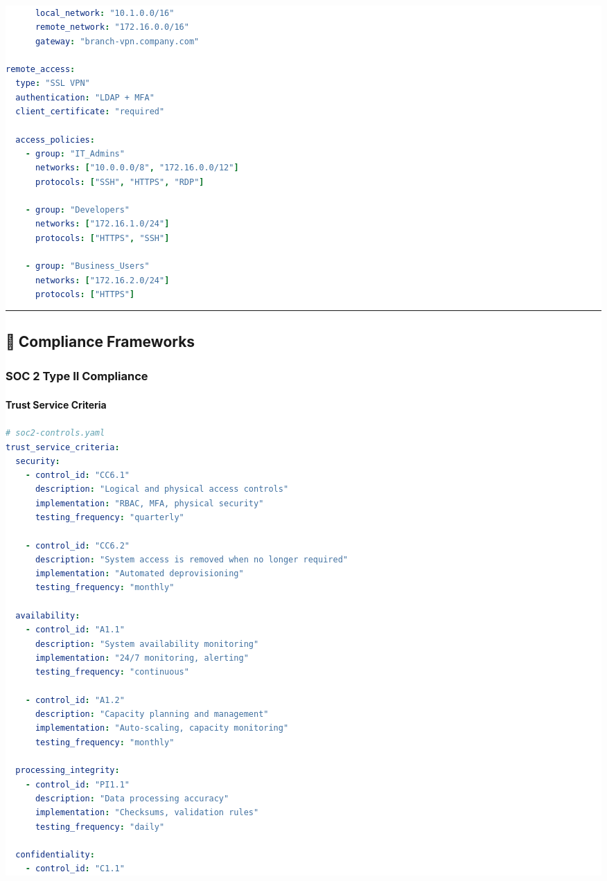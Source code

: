 ```yaml
      local_network: "10.1.0.0/16"
      remote_network: "172.16.0.0/16"
      gateway: "branch-vpn.company.com"

remote_access:
  type: "SSL VPN"
  authentication: "LDAP + MFA"
  client_certificate: "required"
  
  access_policies:
    - group: "IT_Admins"
      networks: ["10.0.0.0/8", "172.16.0.0/12"]
      protocols: ["SSH", "HTTPS", "RDP"]
    
    - group: "Developers"
      networks: ["172.16.1.0/24"]
      protocols: ["HTTPS", "SSH"]
    
    - group: "Business_Users"
      networks: ["172.16.2.0/24"]
      protocols: ["HTTPS"]
```

---

## 📜 **Compliance Frameworks**

### **SOC 2 Type II Compliance**

#### **Trust Service Criteria**
```yaml
# soc2-controls.yaml
trust_service_criteria:
  security:
    - control_id: "CC6.1"
      description: "Logical and physical access controls"
      implementation: "RBAC, MFA, physical security"
      testing_frequency: "quarterly"
    
    - control_id: "CC6.2"
      description: "System access is removed when no longer required"
      implementation: "Automated deprovisioning"
      testing_frequency: "monthly"
  
  availability:
    - control_id: "A1.1"
      description: "System availability monitoring"
      implementation: "24/7 monitoring, alerting"
      testing_frequency: "continuous"
    
    - control_id: "A1.2"
      description: "Capacity planning and management"
      implementation: "Auto-scaling, capacity monitoring"
      testing_frequency: "monthly"
  
  processing_integrity:
    - control_id: "PI1.1"
      description: "Data processing accuracy"
      implementation: "Checksums, validation rules"
      testing_frequency: "daily"
  
  confidentiality:
    - control_id: "C1.1"
```